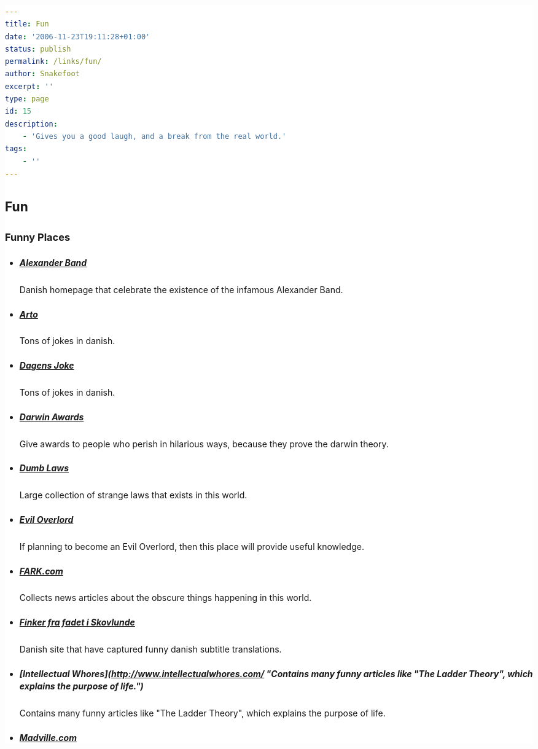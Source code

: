 ```yaml
---
title: Fun
date: '2006-11-23T19:11:28+01:00'
status: publish
permalink: /links/fun/
author: Snakefoot
excerpt: ''
type: page
id: 15
description:
    - 'Gives you a good laugh, and a break from the real world.'
tags:
    - ''
---
```

Fun
---

### Funny Places

-   ##### [Alexander Band](http://www.alexanderband.dk/ "Danish homepage that celebrate the existence of the infamous Alexander Band.")

    Danish homepage that celebrate the existence of the infamous Alexander Band.
-   ##### [Arto](http://www.arto.dk/ "Tons of jokes in danish.")

    Tons of jokes in danish.
-   ##### [Dagens Joke](http://www.dagensjoke.dk/ "Tons of jokes in danish.")

    Tons of jokes in danish.
-   ##### [Darwin Awards](http://www.darwinawards.com/ "Give awards to people who perish in hilarious ways, because they prove the darwin theory.")

    Give awards to people who perish in hilarious ways, because they prove the darwin theory.
-   ##### [Dumb Laws](http://www.dumblaws.com/ "Large collection of strange laws that exists in this world.")

    Large collection of strange laws that exists in this world.
-   ##### [Evil Overlord](http://www.eviloverlord.com/lists/overlord.html "If planning to become an Evil Overlord, then this place will provide useful knowledge.")

    If planning to become an Evil Overlord, then this place will provide useful knowledge.
-   ##### [FARK.com](http://www.fark.com/ "Collects news articles about the obscure things happening in this world.")

    Collects news articles about the obscure things happening in this world.
-   ##### [Finker fra fadet i Skovlunde](http://www.titlevision.dk/tvdkboeuf.htm "Danish site that have captured funny danish subtitle translations.")

    Danish site that have captured funny danish subtitle translations.
-   ##### [Intellectual Whores](http://www.intellectualwhores.com/ "Contains many funny articles like "The Ladder Theory", which explains the purpose of life.")

    Contains many funny articles like "The Ladder Theory", which explains the purpose of life.
-   ##### [Madville.com](http://www.madville.com/ "Collects news articles about the obscure things happening in this world.")
